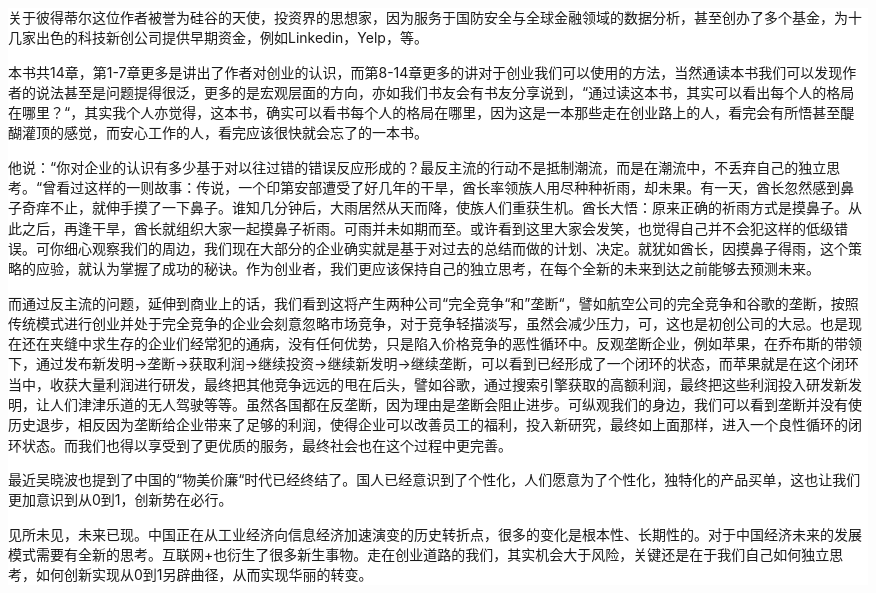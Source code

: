 关于彼得蒂尔这位作者被誉为硅谷的天使，投资界的思想家，因为服务于国防安全与全球金融领域的数据分析，甚至创办了多个基金，为十几家出色的科技新创公司提供早期资金，例如Linkedin，Yelp，等。

本书共14章，第1-7章更多是讲出了作者对创业的认识，而第8-14章更多的讲对于创业我们可以使用的方法，当然通读本书我们可以发现作者的说法甚至是问题提得很泛，更多的是宏观层面的方向，亦如我们书友会有书友分享说到，“通过读这本书，其实可以看出每个人的格局在哪里？“，其实我个人亦觉得，这本书，确实可以看书每个人的格局在哪里，因为这是一本那些走在创业路上的人，看完会有所悟甚至醍醐灌顶的感觉，而安心工作的人，看完应该很快就会忘了的一本书。

他说：“你对企业的认识有多少基于对以往过错的错误反应形成的？最反主流的行动不是抵制潮流，而是在潮流中，不丢弃自己的独立思考。“曾看过这样的一则故事：传说，一个印第安部遭受了好几年的干旱，酋长率领族人用尽种种祈雨，却未果。有一天，酋长忽然感到鼻子奇痒不止，就伸手摸了一下鼻子。谁知几分钟后，大雨居然从天而降，使族人们重获生机。酋长大悟：原来正确的祈雨方式是摸鼻子。从此之后，再逢干旱，酋长就组织大家一起摸鼻子祈雨。可雨并未如期而至。或许看到这里大家会发笑，也觉得自己并不会犯这样的低级错误。可你细心观察我们的周边，我们现在大部分的企业确实就是基于对过去的总结而做的计划、决定。就犹如酋长，因摸鼻子得雨，这个策略的应验，就认为掌握了成功的秘诀。作为创业者，我们更应该保持自己的独立思考，在每个全新的未来到达之前能够去预测未来。

而通过反主流的问题，延伸到商业上的话，我们看到这将产生两种公司“完全竞争“和”垄断“，譬如航空公司的完全竞争和谷歌的垄断，按照传统模式进行创业并处于完全竞争的企业会刻意忽略市场竞争，对于竞争轻描淡写，虽然会减少压力，可，这也是初创公司的大忌。也是现在还在夹缝中求生存的企业们经常犯的通病，没有任何优势，只是陷入价格竞争的恶性循环中。反观垄断企业，例如苹果，在乔布斯的带领下，通过发布新发明→垄断→获取利润→继续投资→继续新发明→继续垄断，可以看到已经形成了一个闭环的状态，而苹果就是在这个闭环当中，收获大量利润进行研发，最终把其他竞争远远的甩在后头，譬如谷歌，通过搜索引擎获取的高额利润，最终把这些利润投入研发新发明，让人们津津乐道的无人驾驶等等。虽然各国都在反垄断，因为理由是垄断会阻止进步。可纵观我们的身边，我们可以看到垄断并没有使历史退步，相反因为垄断给企业带来了足够的利润，使得企业可以改善员工的福利，投入新研究，最终如上面那样，进入一个良性循环的闭环状态。而我们也得以享受到了更优质的服务，最终社会也在这个过程中更完善。

最近吴晓波也提到了中国的“物美价廉“时代已经终结了。国人已经意识到了个性化，人们愿意为了个性化，独特化的产品买单，这也让我们更加意识到从0到1，创新势在必行。

见所未见，未来已现。中国正在从工业经济向信息经济加速演变的历史转折点，很多的变化是根本性、长期性的。对于中国经济未来的发展模式需要有全新的思考。互联网+也衍生了很多新生事物。走在创业道路的我们，其实机会大于风险，关键还是在于我们自己如何独立思考，如何创新实现从0到1另辟曲径，从而实现华丽的转变。